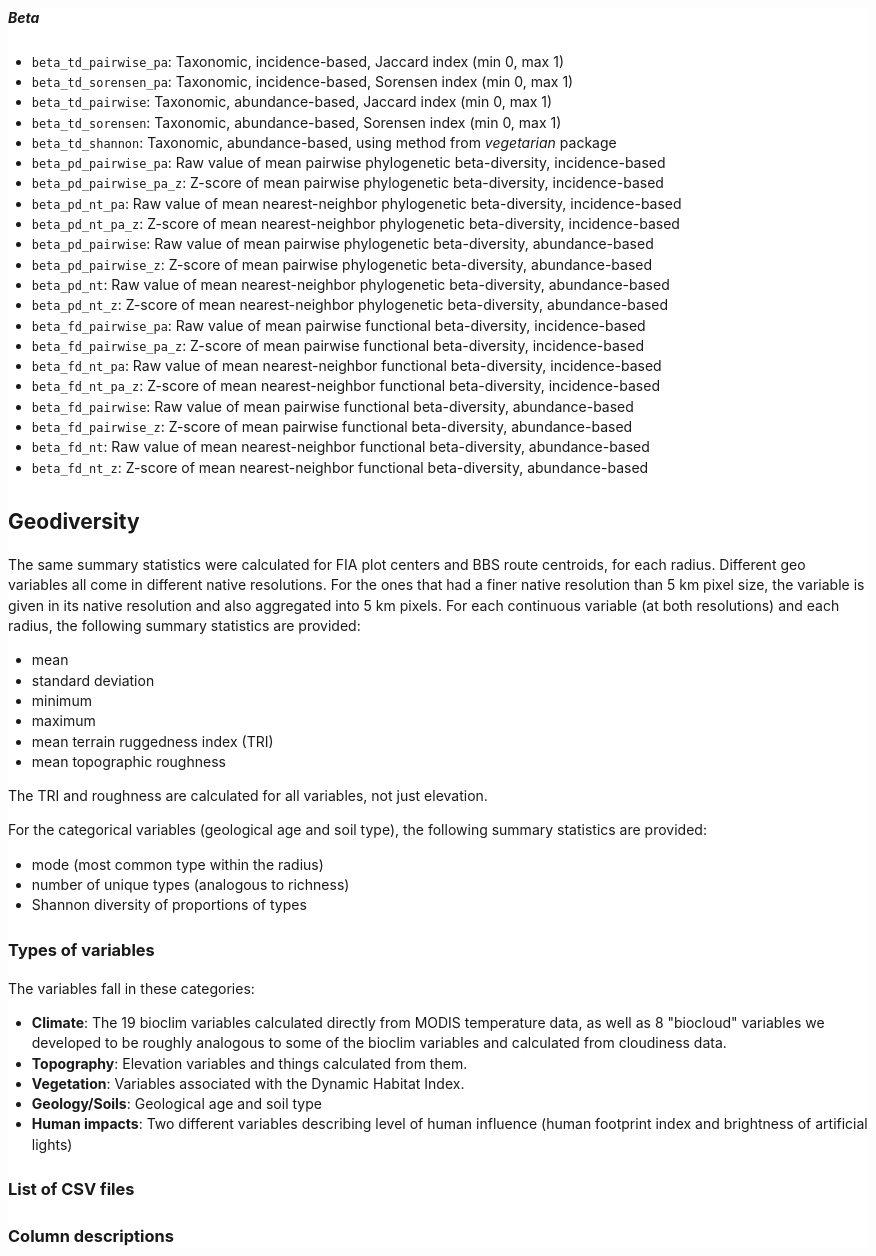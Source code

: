 ##### Beta

- `beta_td_pairwise_pa`: Taxonomic, incidence-based, Jaccard index (min 0, max 1)
- `beta_td_sorensen_pa`: Taxonomic, incidence-based, Sorensen index (min 0, max 1)
- `beta_td_pairwise`: Taxonomic, abundance-based, Jaccard index (min 0, max 1)
- `beta_td_sorensen`: Taxonomic, abundance-based, Sorensen index (min 0, max 1)
- `beta_td_shannon`: Taxonomic, abundance-based, using method from *vegetarian* package
- `beta_pd_pairwise_pa`: Raw value of mean pairwise phylogenetic beta-diversity, incidence-based
- `beta_pd_pairwise_pa_z`: Z-score of mean pairwise phylogenetic beta-diversity, incidence-based
- `beta_pd_nt_pa`: Raw value of mean nearest-neighbor phylogenetic beta-diversity, incidence-based
- `beta_pd_nt_pa_z`: Z-score of mean nearest-neighbor phylogenetic beta-diversity, incidence-based
- `beta_pd_pairwise`: Raw value of mean pairwise phylogenetic beta-diversity, abundance-based
- `beta_pd_pairwise_z`: Z-score of mean pairwise phylogenetic beta-diversity, abundance-based 
- `beta_pd_nt`: Raw value of mean nearest-neighbor phylogenetic beta-diversity, abundance-based
- `beta_pd_nt_z`: Z-score of mean nearest-neighbor phylogenetic beta-diversity, abundance-based
- `beta_fd_pairwise_pa`: Raw value of mean pairwise functional beta-diversity, incidence-based
- `beta_fd_pairwise_pa_z`: Z-score of mean pairwise functional beta-diversity, incidence-based
- `beta_fd_nt_pa`: Raw value of mean nearest-neighbor functional beta-diversity, incidence-based
- `beta_fd_nt_pa_z`: Z-score of mean nearest-neighbor functional beta-diversity, incidence-based
- `beta_fd_pairwise`: Raw value of mean pairwise functional beta-diversity, abundance-based
- `beta_fd_pairwise_z`: Z-score of mean pairwise functional beta-diversity, abundance-based 
- `beta_fd_nt`: Raw value of mean nearest-neighbor functional beta-diversity, abundance-based
- `beta_fd_nt_z`: Z-score of mean nearest-neighbor functional beta-diversity, abundance-based

## Geodiversity

The same summary statistics were calculated for FIA plot centers and BBS route centroids, for each radius. Different geo variables all come in different native resolutions. For the ones that had a finer native resolution than 5 km pixel size, the variable is given in its native resolution and also aggregated into 5 km pixels. For each continuous variable (at both resolutions) and each radius, the following summary statistics are provided: 

- mean
- standard deviation
- minimum
- maximum
- mean terrain ruggedness index (TRI)
- mean topographic roughness

The TRI and roughness are calculated for all variables, not just elevation.

For the categorical variables (geological age and soil type), the following summary statistics are provided:

- mode (most common type within the radius)
- number of unique types (analogous to richness)
- Shannon diversity of proportions of types

### Types of variables

The variables fall in these categories:

- **Climate**: The 19 bioclim variables calculated directly from MODIS temperature data, as well as 8 "biocloud" variables we developed to be roughly analogous to some of the bioclim variables and calculated from cloudiness data.
- **Topography**: Elevation variables and things calculated from them.
- **Vegetation**: Variables associated with the Dynamic Habitat Index.
- **Geology/Soils**: Geological age and soil type
- **Human impacts**: Two different variables describing level of human influence (human footprint index and brightness of artificial lights)

### List of CSV files

### Column descriptions
